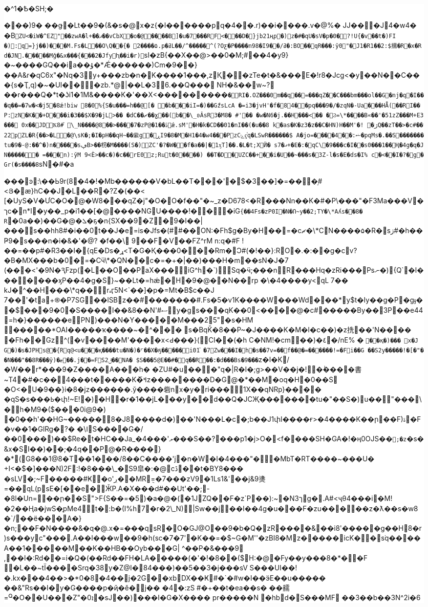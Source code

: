  �^1�Ҍ�SH;�
 
 � ��)9� ��ǥ�L t��9�(&�s�@x�z\{�I������pq�4��.r)��i����.v�@%�
J J���J4�w4� �B`ZU<�iW�^EZ"��zwA�l+��ޕ��vCbX�o�@����B]�u�7���RF<���D�}jb21ңp�)z�#�qU�sV�p�0�?!U{�v��t�)FI�):q=}j��)���M.Fs�L ��O\Q��{� 2����۵.p�ߥL��/^�����^(?Oƹ�P����n98�Iߥ/�� 9�:BO��qR���:ў0"�J1�R1��2:$擩�R�x�Rd�JN.�����Mǧ�&x���{���2�Jfyԧ��i �r)`sI�zB{�� X��@>��0�M;#� �4�y9}�~����GQ��i\a��ۇ�\*Ǽ������)Cm� 9��}��A&r�qC6x"�Nq�3֐y+���zb�n�K����1���,zҚ��zTe�t�&���E�!r8�Jcg<�y��N��C���{s�Ҭ,q)�~�UI���zb.\*@|��L�36.��Q���
NH�&��w~?��r���Q�\*t�ʖi1�1M&����K�'��X<���������`�RI�.OZ���0m��q��=���qZ��C���bm���ol��G�nj�q޳�I���q��=�7w�<�j5�8ǽ!biw
8�0%{S�u���=h��@[�
�b���iI= �)��GާzsLcA �=i3�jvH'�f�84��pq���9�/�zqN�-Ua�ⓡ��HǞ(��RI��P:zN�K��+D���i�3��$X�9�jL>��
�dC��ޗ��ɣ��(b��\_ʚÂsR3�M8� #'�� �w�N6�j.��H���<��
�Ϩ=\*����B«��'�51zZ���M+E3���
0x��JDҞ8#֘
\_N����@8��>� ���7�zP@�ڐ��1ǽ.sM'�H�k�CD��01�nI��(�u��8
k�as�K�z3�z��C�HN)H��M'�!
�ژQ��zT��>�c#��22pZL�R{��>�L�@\sK�;�I�pH� �qH~��繠g�ڕI9�8�M�H1�4�w4���PzC ݻҁ֓q�LSwR������$
A�jo=����4ޝ:��֐�pqMs�.��S� ������tu�9�֊@:�� ^�)n�����sڥB>��枴�M�� ��(S�)ZC'� ?�W��f�a��|�1ӽT]��.�L�t;XӤ� sޣ�7+�E�:�qC\�9���c�I��s0���1��Ң�4g�q�JN�����ۭ� =���n):ўM 9<Ѐ>��c�)�c��rE0z;Rut�0����) ��T�D�UZC��+��i�U��~���s�3Z- l�s�E�ds�I% c�<��I�?�g�Gr(�s����8`sN�#�a
 
 ���ͽ:\��Ь9r(8�4�!�Mb�� ����V�bL��T���'�$�3��]�=���֣#<Յ�ӕ}hC��J�L��R�?Z�(��<
[�UyS�V�ƯC�O�@�W8���qZ�j"�O�O�f��"�~\_z�D678<�R���Nn��K�#�P\���"�F3Ma���V�ךc�n\*I�y��\_p�i1��[�@� ���NGU����!���iG`{��4Fs�zP0I�N�Ո~y��2;TY�\*Aʎs� �8�R`�0a��)��G�@�ܠ�ҕ�n{SX��׊ 9�Z�9�I��|���s��hh8# �i��0t��J�e=is�Jfs�(##��ON:�Fh$g�By�H��=� cޗ�\*CN����۵ �R�sڗ#�h� �Ҏ9�s���n�i�&�'�@? �f��\ 9��F�Ѵ��FZ^rM n:q�#F
!��=��p#�R3��I�֌{qE�Ds�ړ<T�G�Қ��� 0���Rm�Ͻ#(�!��}:RO�.�:��g�cv?�B�MX���b�0�=� Cӵ\*�QN��c�=�+�|��)���H�m��sN�J�7 (���<'�9N�ԆFzp(�L��O��PaX���iG^h�`) Sq�ӵ; ���nR���Hq�zRi���Psނ�){Q`�I�������ӽP��4�g�S֐}~��Lt�=hǽ�H�9�@��N��rp �\�4����y<qL 7��
kJ�^��H���\*q��޵rہӷ5N<`��]�p�=Mt�B$c��J
7��'�ta+֍�P7SG��lSBz��#������� #.Fs�5�v1K����W���Wd���\*y$t�Iy��g�P�gֈ��$���9 �0�S����I��&8��N'#ސy�gs���qK��0<����@�c#� ����By��3P��e44=h�}������ePN)���N�Y�����M���2 5"�s�HM ����� \*OAI�����ҡ����~�^��� s�BqǨ�8��P~�J����K�M�l�c��) �z㧥��'N���� �Fh��Gz^(�v����M'����x<Ԁ���}(CI��(�h
C�NM!�cm��)�٤�/nE%
�
`��қ�)��� x�JG�)�s�JPHs@�{Rq@<u� ��қ����tu�N�)�⌜��X�ҕ�����i01֘ �7Z w���I�񦃚h�s��7v=��f��@�=������!=�Fi��G ��S2y�����!�[�"��N���"��8R�֙��ў)�ޓ��.j��=F S2ݪ��NA� $S���5@E��#�q��R��:�d���Bs�9���`z�I�K/�W��r\*���9�Z����A���h� �ZU#�u���"q�|R�I�;g>��V��j�!�ܑ����書~T4�#�c��4���t�����K�ߞ܏z��������D�G@�\*��M�oq�H�0��S
�O<�U�9��}i�8�jz������.ў����砦nx�y�ri���1X��qNRp}� ���
�qS�s���ߕ�փ!~E!�)�H�r�1��jL���y��d��Q�JCҖ�������tu�"��S�)u��"���⥌\�h�M9�($���0i@9�)
�0��h'��HG~�����8�J8����d�)��'N���L�c�;b��J1փI����ғ>�4����K��ր��F)ۃ�F�v� �1�GlRg�?� �\ߊS����G�/��0���)��$Re�t�HC��Ja\_�4���'ލ���S��?���p1�j>O�<f����SH�GA� !�ӊ0OJS��` ;�z`�s�
&x�SI��)��;�4q��P@�R����}� \*(G8��1@8�T��1���/8��C����'j�n�W �I�4���"��MbT�RT����~���U� +I<�$�]���N)2F:!�8���\_�S9皐�:�@cڐ��t�BY8��� �sLV�;~F�����#Ҝ�o'ڔ��MR݈=�7���zV9�1Lsߵ&1 ��j&9㷭=��qL(psE�[��e�ӁP.A�X���d#��Ut'��;-�8l�Un=��ր��S">F{S��=�5 )�a�@�(�1JZQ��F�z`P��):~�N3ךg�.A#<ҷθ4���i�M!�2��Ңa�jwS�֢pMe4t�:b�(I%h7�r�2\_N)|Sw��j��l��4g�u� ��F�zu�����z�ƛ��s�w8�`/��ё���A�}�n;��F�N����&�q�@.x�=���qsR�O�GJ@O��9�b�Q�zR����&��i8'�����g��H8�r)s���yc"���.A��I���w��9�h(sc�7�7'�K��=�$~G�M''�zBI8�Mz�����icK��s֔q����A��1�����M��K��HB��Ѹb���G|
 ^��P�&���9
,��I�:Rd��=i�Q�(� �Rd��FH�LA�����(�'� !�8��($H:�@�Fy��y���8�\*��F 
�L��~tЇ����Srq�38y�Z@I�84���)��5��3�j���sV S���UI��!�.kx���4��>�\*0�8�4��j�2G��xbDX��Ҝ#�`�#w�I��ӭE��u����� ��&"Rs��I�y�G����p �ҋ�ě�j�� �4�:zS #�+��t�ea��s�
��䞕=ꟴ�O ��U���Z"�ܐ0�sJ��)���I�G�X���� 
pr�����N �hbd�S���MF ��3��b��3N^2i�6